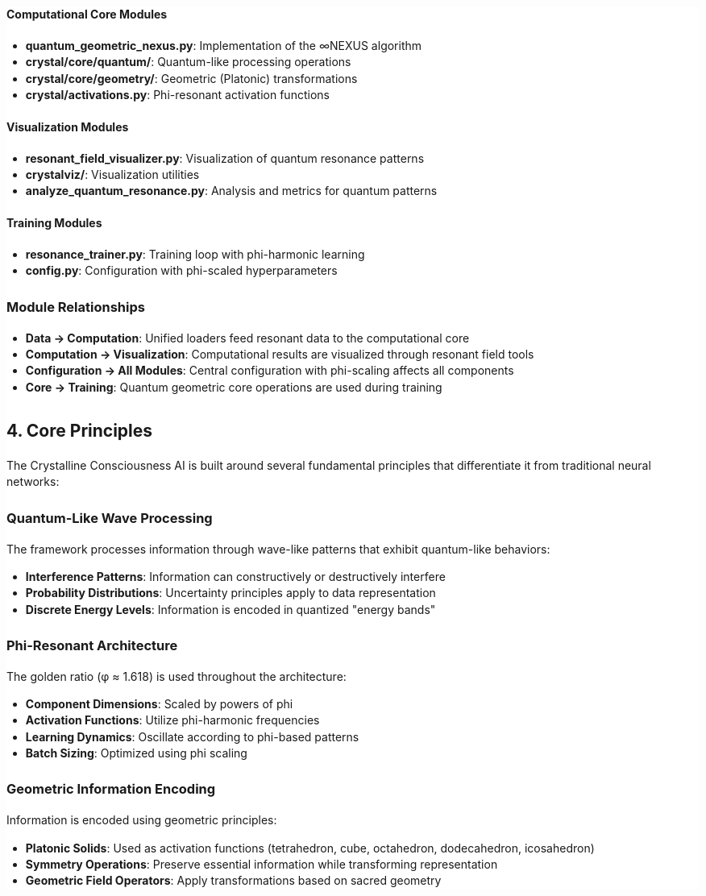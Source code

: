 #### Computational Core Modules

- **quantum_geometric_nexus.py**: Implementation of the ∞NEXUS algorithm
- **crystal/core/quantum/**: Quantum-like processing operations
- **crystal/core/geometry/**: Geometric (Platonic) transformations
- **crystal/activations.py**: Phi-resonant activation functions

#### Visualization Modules

- **resonant_field_visualizer.py**: Visualization of quantum resonance patterns
- **crystalviz/**: Visualization utilities
- **analyze_quantum_resonance.py**: Analysis and metrics for quantum patterns

#### Training Modules

- **resonance_trainer.py**: Training loop with phi-harmonic learning
- **config.py**: Configuration with phi-scaled hyperparameters

### Module Relationships

- **Data → Computation**: Unified loaders feed resonant data to the computational core
- **Computation → Visualization**: Computational results are visualized through resonant field tools
- **Configuration → All Modules**: Central configuration with phi-scaling affects all components
- **Core → Training**: Quantum geometric core operations are used during training

## 4. Core Principles

The Crystalline Consciousness AI is built around several fundamental principles that differentiate it from traditional neural networks:

### Quantum-Like Wave Processing

The framework processes information through wave-like patterns that exhibit quantum-like behaviors:
- **Interference Patterns**: Information can constructively or destructively interfere
- **Probability Distributions**: Uncertainty principles apply to data representation
- **Discrete Energy Levels**: Information is encoded in quantized "energy bands"

### Phi-Resonant Architecture

The golden ratio (φ ≈ 1.618) is used throughout the architecture:
- **Component Dimensions**: Scaled by powers of phi
- **Activation Functions**: Utilize phi-harmonic frequencies
- **Learning Dynamics**: Oscillate according to phi-based patterns
- **Batch Sizing**: Optimized using phi scaling

### Geometric Information Encoding

Information is encoded using geometric principles:
- **Platonic Solids**: Used as activation functions (tetrahedron, cube, octahedron, dodecahedron, icosahedron)
- **Symmetry Operations**: Preserve essential information while transforming representation
- **Geometric Field Operators**: Apply transformations based on sacred geometry
